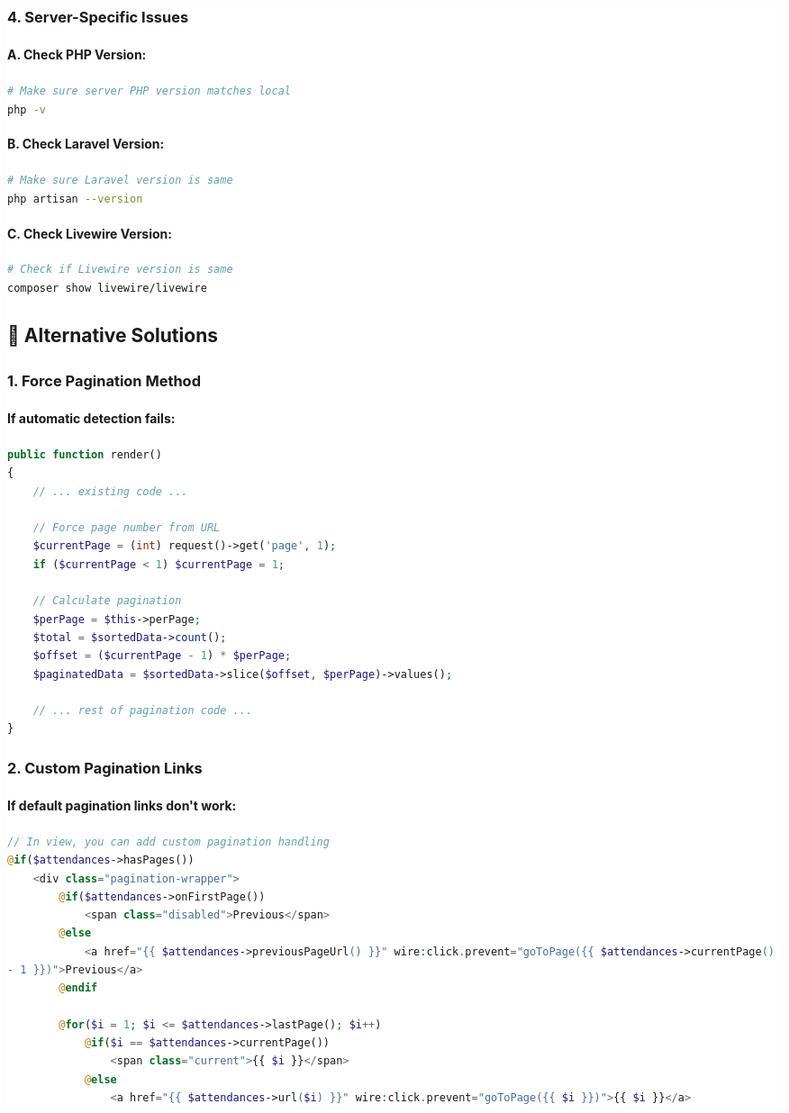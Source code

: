 ### **4. Server-Specific Issues**

#### **A. Check PHP Version:**
```bash
# Make sure server PHP version matches local
php -v
```

#### **B. Check Laravel Version:**
```bash
# Make sure Laravel version is same
php artisan --version
```

#### **C. Check Livewire Version:**
```bash
# Check if Livewire version is same
composer show livewire/livewire
```

## 🚀 Alternative Solutions

### **1. Force Pagination Method**

#### **If automatic detection fails:**
```php
public function render()
{
    // ... existing code ...
    
    // Force page number from URL
    $currentPage = (int) request()->get('page', 1);
    if ($currentPage < 1) $currentPage = 1;
    
    // Calculate pagination
    $perPage = $this->perPage;
    $total = $sortedData->count();
    $offset = ($currentPage - 1) * $perPage;
    $paginatedData = $sortedData->slice($offset, $perPage)->values();
    
    // ... rest of pagination code ...
}
```

### **2. Custom Pagination Links**

#### **If default pagination links don't work:**
```php
// In view, you can add custom pagination handling
@if($attendances->hasPages())
    <div class="pagination-wrapper">
        @if($attendances->onFirstPage())
            <span class="disabled">Previous</span>
        @else
            <a href="{{ $attendances->previousPageUrl() }}" wire:click.prevent="goToPage({{ $attendances->currentPage() - 1 }})">Previous</a>
        @endif
        
        @for($i = 1; $i <= $attendances->lastPage(); $i++)
            @if($i == $attendances->currentPage())
                <span class="current">{{ $i }}</span>
            @else
                <a href="{{ $attendances->url($i) }}" wire:click.prevent="goToPage({{ $i }})">{{ $i }}</a>
```